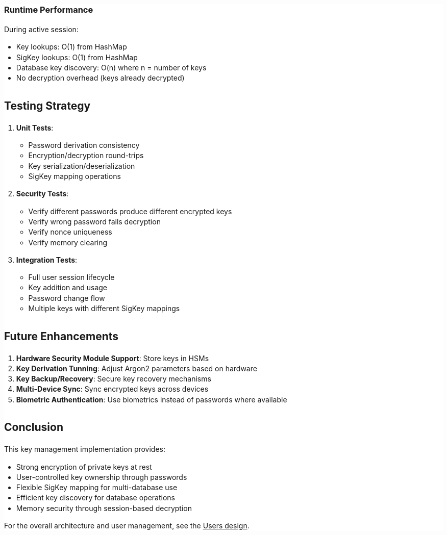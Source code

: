 ### Runtime Performance

During active session:

- Key lookups: O(1) from HashMap
- SigKey lookups: O(1) from HashMap
- Database key discovery: O(n) where n = number of keys
- No decryption overhead (keys already decrypted)

## Testing Strategy

1. **Unit Tests**:
   - Password derivation consistency
   - Encryption/decryption round-trips
   - Key serialization/deserialization
   - SigKey mapping operations

2. **Security Tests**:
   - Verify different passwords produce different encrypted keys
   - Verify wrong password fails decryption
   - Verify nonce uniqueness
   - Verify memory clearing

3. **Integration Tests**:
   - Full user session lifecycle
   - Key addition and usage
   - Password change flow
   - Multiple keys with different SigKey mappings

## Future Enhancements

1. **Hardware Security Module Support**: Store keys in HSMs
2. **Key Derivation Tunning**: Adjust Argon2 parameters based on hardware
3. **Key Backup/Recovery**: Secure key recovery mechanisms
4. **Multi-Device Sync**: Sync encrypted keys across devices
5. **Biometric Authentication**: Use biometrics instead of passwords where available

## Conclusion

This key management implementation provides:

- Strong encryption of private keys at rest
- User-controlled key ownership through passwords
- Flexible SigKey mapping for multi-database use
- Efficient key discovery for database operations
- Memory security through session-based decryption

For the overall architecture and user management, see the [Users design](./users.md).
